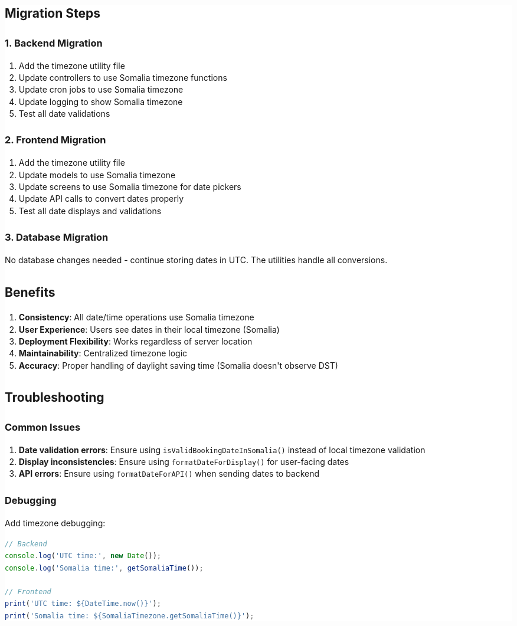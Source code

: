 ## Migration Steps

### 1. Backend Migration

1. Add the timezone utility file
2. Update controllers to use Somalia timezone functions
3. Update cron jobs to use Somalia timezone
4. Update logging to show Somalia timezone
5. Test all date validations

### 2. Frontend Migration

1. Add the timezone utility file
2. Update models to use Somalia timezone
3. Update screens to use Somalia timezone for date pickers
4. Update API calls to convert dates properly
5. Test all date displays and validations

### 3. Database Migration

No database changes needed - continue storing dates in UTC. The utilities handle all conversions.

## Benefits

1. **Consistency**: All date/time operations use Somalia timezone
2. **User Experience**: Users see dates in their local timezone (Somalia)
3. **Deployment Flexibility**: Works regardless of server location
4. **Maintainability**: Centralized timezone logic
5. **Accuracy**: Proper handling of daylight saving time (Somalia doesn't observe DST)

## Troubleshooting

### Common Issues

1. **Date validation errors**: Ensure using `isValidBookingDateInSomalia()` instead of local timezone validation
2. **Display inconsistencies**: Ensure using `formatDateForDisplay()` for user-facing dates
3. **API errors**: Ensure using `formatDateForAPI()` when sending dates to backend

### Debugging

Add timezone debugging:

```javascript
// Backend
console.log('UTC time:', new Date());
console.log('Somalia time:', getSomaliaTime());

// Frontend
print('UTC time: ${DateTime.now()}');
print('Somalia time: ${SomaliaTimezone.getSomaliaTime()}');
```
